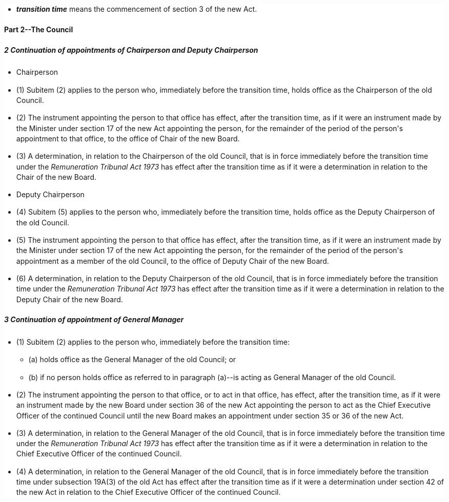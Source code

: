    * **_transition time_** means the commencement of section 3 of the new Act.

#### Part 2--The Council

##### 2  Continuation of appointments of Chairperson and Deputy Chairperson

   * Chairperson

   * (1) Subitem (2) applies to the person who, immediately before the transition time, holds office as the Chairperson of the old Council.

   * (2) The instrument appointing the person to that office has effect, after the transition time, as if it were an instrument made by the Minister under section 17 of the new Act appointing the person, for the remainder of the period of the person's appointment to that office, to the office of Chair of the new Board.

   * (3) A determination, in relation to the Chairperson of the old Council, that is in force immediately before the transition time under the _Remuneration Tribunal Act 1973_ has effect after the transition time as if it were a determination in relation to the Chair of the new Board.

   * Deputy Chairperson

   * (4) Subitem (5) applies to the person who, immediately before the transition time, holds office as the Deputy Chairperson of the old Council.

   * (5) The instrument appointing the person to that office has effect, after the transition time, as if it were an instrument made by the Minister under section 17 of the new Act appointing the person, for the remainder of the period of the person's appointment as a member of the old Council, to the office of Deputy Chair of the new Board.

   * (6) A determination, in relation to the Deputy Chairperson of the old Council, that is in force immediately before the transition time under the _Remuneration Tribunal Act 1973_ has effect after the transition time as if it were a determination in relation to the Deputy Chair of the new Board.

##### 3  Continuation of appointment of General Manager

   * (1) Subitem (2) applies to the person who, immediately before the transition time:

      * (a) holds office as the General Manager of the old Council; or

      * (b) if no person holds office as referred to in paragraph (a)--is acting as General Manager of the old Council.

   * (2) The instrument appointing the person to that office, or to act in that office, has effect, after the transition time, as if it were an instrument made by the new Board under section 36 of the new Act appointing the person to act as the Chief Executive Officer of the continued Council until the new Board makes an appointment under section 35 or 36 of the new Act.

   * (3) A determination, in relation to the General Manager of the old Council, that is in force immediately before the transition time under the _Remuneration Tribunal Act 1973_ has effect after the transition time as if it were a determination in relation to the Chief Executive Officer of the continued Council.

   * (4) A determination, in relation to the General Manager of the old Council, that is in force immediately before the transition time under subsection 19A(3) of the old Act has effect after the transition time as if it were a determination under section 42 of the new Act in relation to the Chief Executive Officer of the continued Council.
